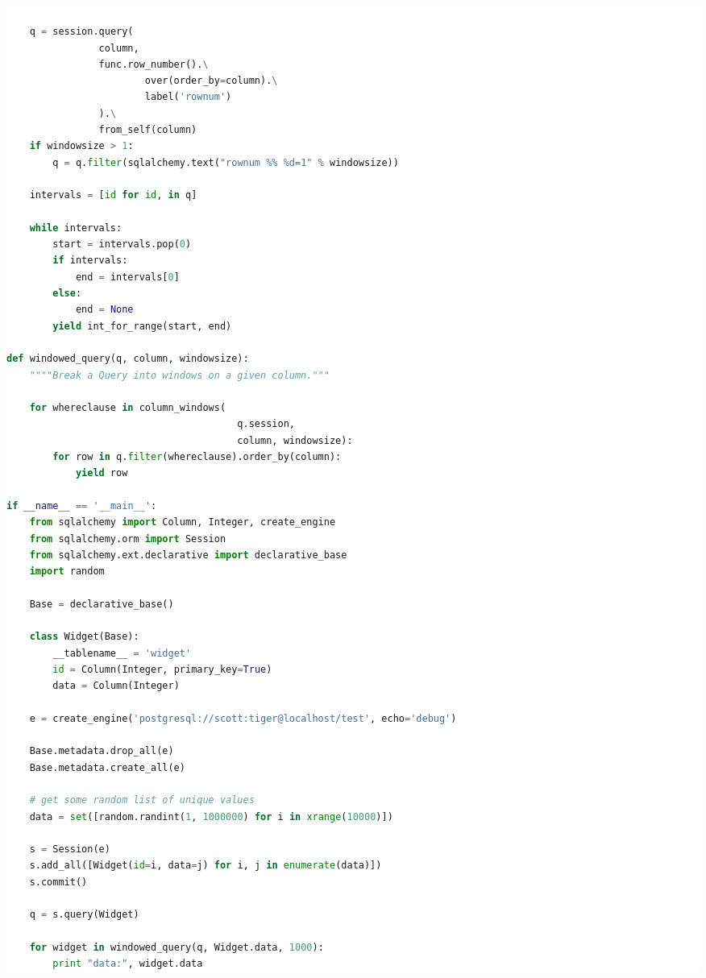 ```python

    q = session.query(
                column, 
                func.row_number().\
                        over(order_by=column).\
                        label('rownum')
                ).\
                from_self(column)
    if windowsize > 1:
        q = q.filter(sqlalchemy.text("rownum %% %d=1" % windowsize))

    intervals = [id for id, in q]

    while intervals:
        start = intervals.pop(0)
        if intervals:
            end = intervals[0]
        else:
            end = None
        yield int_for_range(start, end)

def windowed_query(q, column, windowsize):
    """"Break a Query into windows on a given column."""

    for whereclause in column_windows(
                                        q.session, 
                                        column, windowsize):
        for row in q.filter(whereclause).order_by(column):
            yield row

if __name__ == '__main__':
    from sqlalchemy import Column, Integer, create_engine
    from sqlalchemy.orm import Session
    from sqlalchemy.ext.declarative import declarative_base
    import random

    Base = declarative_base()

    class Widget(Base):
        __tablename__ = 'widget'
        id = Column(Integer, primary_key=True)
        data = Column(Integer)

    e = create_engine('postgresql://scott:tiger@localhost/test', echo='debug')

    Base.metadata.drop_all(e)
    Base.metadata.create_all(e)

    # get some random list of unique values
    data = set([random.randint(1, 1000000) for i in xrange(10000)])

    s = Session(e)
    s.add_all([Widget(id=i, data=j) for i, j in enumerate(data)])
    s.commit()

    q = s.query(Widget)

    for widget in windowed_query(q, Widget.data, 1000):
        print "data:", widget.data
```
